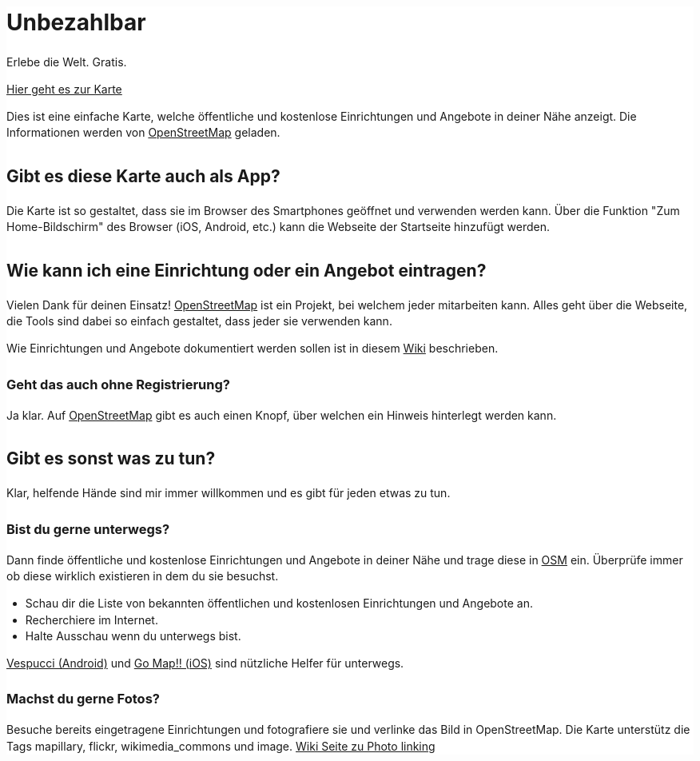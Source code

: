# Unbezahlbar

Erlebe die Welt. Gratis.

[Hier geht es zur Karte](https://priceless.zottelig.ch/de/map.html)

Dies ist eine einfache Karte, welche öffentliche und kostenlose Einrichtungen und Angebote in deiner Nähe anzeigt. Die Informationen werden von [OpenStreetMap](https://www.openstreetmap.org) geladen.

## Gibt es diese Karte auch als App?

Die Karte ist so gestaltet, dass sie im Browser des Smartphones geöffnet und verwenden werden kann. Über die Funktion "Zum Home-Bildschirm" des Browser (iOS, Android, etc.) kann die Webseite der Startseite hinzufügt werden.

## Wie kann ich eine Einrichtung oder ein Angebot eintragen?

Vielen Dank für deinen Einsatz! [OpenStreetMap](https://www.openstreetmap.org) ist ein Projekt, bei welchem jeder mitarbeiten kann. Alles geht über die Webseite, die Tools sind dabei so einfach gestaltet, dass jeder sie verwenden kann.

Wie Einrichtungen und Angebote dokumentiert werden sollen ist in diesem [Wiki](https://wiki.openstreetmap.org/) beschrieben.

### Geht das auch ohne Registrierung?

Ja klar. Auf [OpenStreetMap](https://www.openstreetmap.org) gibt es auch einen Knopf, über welchen ein Hinweis hinterlegt werden kann.

## Gibt es sonst was zu tun?

Klar, helfende Hände sind mir immer willkommen und es gibt für jeden etwas zu tun.

### Bist du gerne unterwegs?

Dann finde öffentliche und kostenlose Einrichtungen und Angebote in deiner Nähe und trage diese in [OSM](https://www.openstreetmap.org) ein. Überprüfe immer ob diese wirklich existieren in dem du sie besuchst.

- Schau dir die Liste von bekannten öffentlichen und kostenlosen Einrichtungen und Angebote an.
- Recherchiere im Internet.
- Halte Ausschau wenn du unterwegs bist.

[Vespucci (Android)](https://wiki.openstreetmap.org/wiki/Vespucci) und [Go Map!! (iOS)](https://wiki.openstreetmap.org/wiki/Go_Map!!) sind nützliche Helfer für unterwegs.

### Machst du gerne Fotos?

Besuche bereits eingetragene Einrichtungen und fotografiere sie und verlinke das Bild in OpenStreetMap. Die Karte unterstütz die Tags mapillary, flickr, wikimedia_commons und image. [Wiki Seite zu Photo linking](https://wiki.openstreetmap.org/wiki/Photo_linking)
